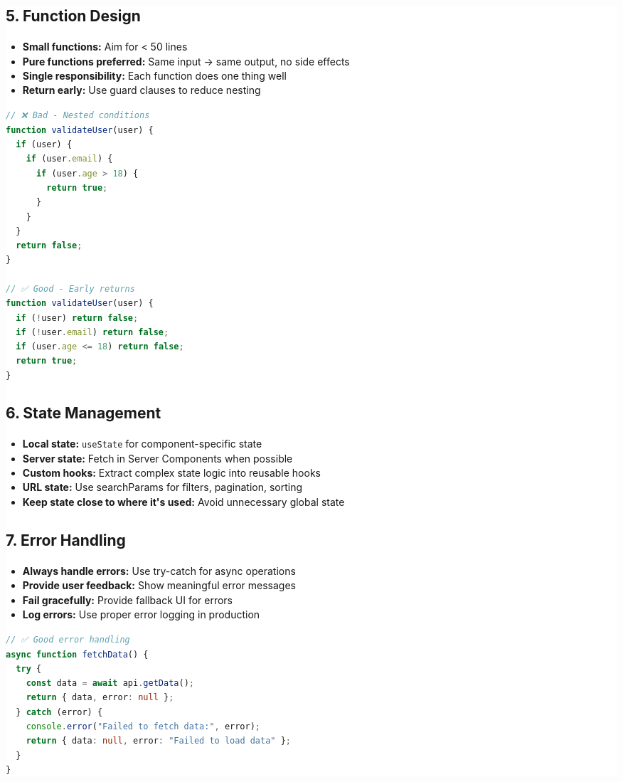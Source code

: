 ## 5. Function Design

- **Small functions:** Aim for < 50 lines
- **Pure functions preferred:** Same input → same output, no side effects
- **Single responsibility:** Each function does one thing well
- **Return early:** Use guard clauses to reduce nesting

```typescript
// ❌ Bad - Nested conditions
function validateUser(user) {
  if (user) {
    if (user.email) {
      if (user.age > 18) {
        return true;
      }
    }
  }
  return false;
}

// ✅ Good - Early returns
function validateUser(user) {
  if (!user) return false;
  if (!user.email) return false;
  if (user.age <= 18) return false;
  return true;
}
```

## 6. State Management

- **Local state:** `useState` for component-specific state
- **Server state:** Fetch in Server Components when possible
- **Custom hooks:** Extract complex state logic into reusable hooks
- **URL state:** Use searchParams for filters, pagination, sorting
- **Keep state close to where it's used:** Avoid unnecessary global state

## 7. Error Handling

- **Always handle errors:** Use try-catch for async operations
- **Provide user feedback:** Show meaningful error messages
- **Fail gracefully:** Provide fallback UI for errors
- **Log errors:** Use proper error logging in production

```typescript
// ✅ Good error handling
async function fetchData() {
  try {
    const data = await api.getData();
    return { data, error: null };
  } catch (error) {
    console.error("Failed to fetch data:", error);
    return { data: null, error: "Failed to load data" };
  }
}
```
